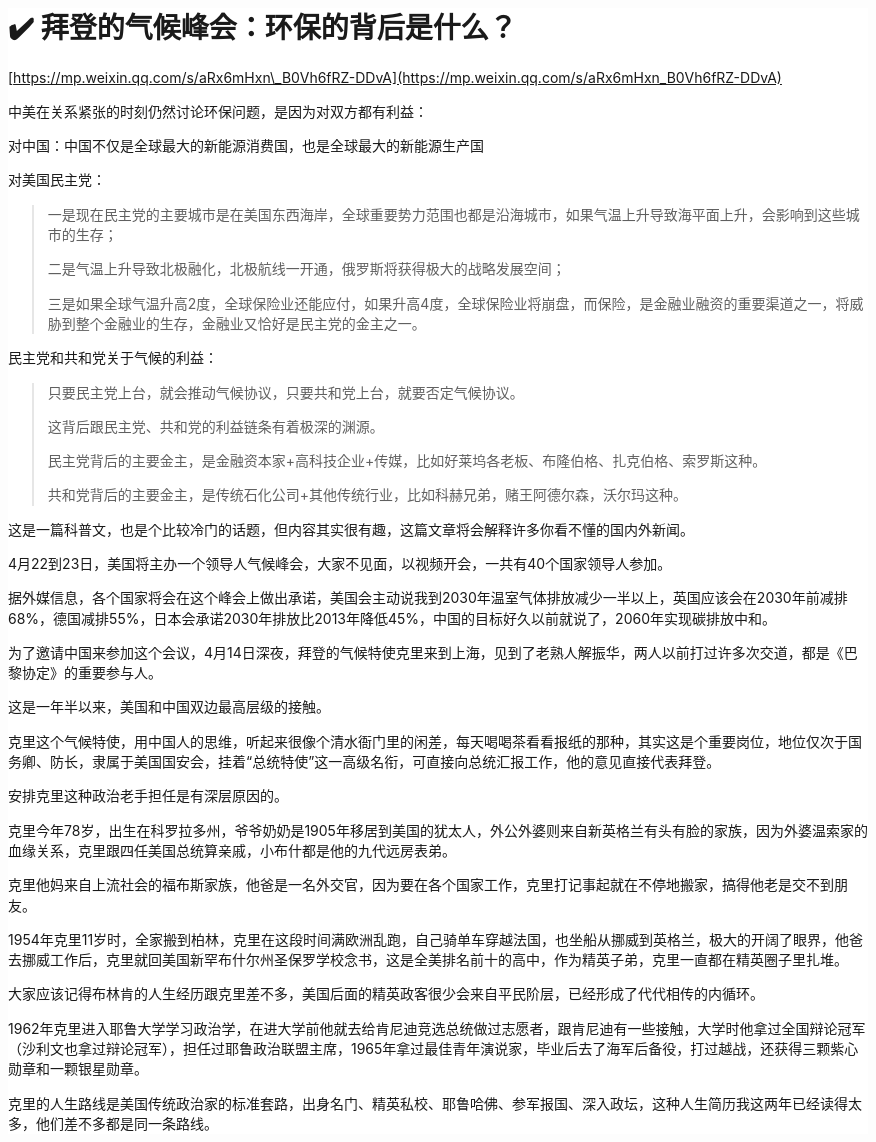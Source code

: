 # ✔️ 拜登的气候峰会：环保的背后是什么？

[https://mp.weixin.qq.com/s/aRx6mHxn\_B0Vh6fRZ-DDvA](https://mp.weixin.qq.com/s/aRx6mHxn_B0Vh6fRZ-DDvA)

中美在关系紧张的时刻仍然讨论环保问题，是因为对双方都有利益：

对中国：中国不仅是全球最大的新能源消费国，也是全球最大的新能源生产国

对美国民主党：

> 一是现在民主党的主要城市是在美国东西海岸，全球重要势力范围也都是沿海城市，如果气温上升导致海平面上升，会影响到这些城市的生存；
>
> 二是气温上升导致北极融化，北极航线一开通，俄罗斯将获得极大的战略发展空间；
>
> 三是如果全球气温升高2度，全球保险业还能应付，如果升高4度，全球保险业将崩盘，而保险，是金融业融资的重要渠道之一，将威胁到整个金融业的生存，金融业又恰好是民主党的金主之一。

民主党和共和党关于气候的利益：

> 只要民主党上台，就会推动气候协议，只要共和党上台，就要否定气候协议。
>
> 这背后跟民主党、共和党的利益链条有着极深的渊源。
>
> 民主党背后的主要金主，是金融资本家+高科技企业+传媒，比如好莱坞各老板、布隆伯格、扎克伯格、索罗斯这种。
>
> 共和党背后的主要金主，是传统石化公司+其他传统行业，比如科赫兄弟，赌王阿德尔森，沃尔玛这种。





这是一篇科普文，也是个比较冷门的话题，但内容其实很有趣，这篇文章将会解释许多你看不懂的国内外新闻。

4月22到23日，美国将主办一个领导人气候峰会，大家不见面，以视频开会，一共有40个国家领导人参加。

据外媒信息，各个国家将会在这个峰会上做出承诺，美国会主动说我到2030年温室气体排放减少一半以上，英国应该会在2030年前减排68%，德国减排55%，日本会承诺2030年排放比2013年降低45%，中国的目标好久以前就说了，2060年实现碳排放中和。

为了邀请中国来参加这个会议，4月14日深夜，拜登的气候特使克里来到上海，见到了老熟人解振华，两人以前打过许多次交道，都是《巴黎协定》的重要参与人。

这是一年半以来，美国和中国双边最高层级的接触。

克里这个气候特使，用中国人的思维，听起来很像个清水衙门里的闲差，每天喝喝茶看看报纸的那种，其实这是个重要岗位，地位仅次于国务卿、防长，隶属于美国国安会，挂着“总统特使”这一高级名衔，可直接向总统汇报工作，他的意见直接代表拜登。

安排克里这种政治老手担任是有深层原因的。

克里今年78岁，出生在科罗拉多州，爷爷奶奶是1905年移居到美国的犹太人，外公外婆则来自新英格兰有头有脸的家族，因为外婆温索家的血缘关系，克里跟四任美国总统算亲戚，小布什都是他的九代远房表弟。

克里他妈来自上流社会的福布斯家族，他爸是一名外交官，因为要在各个国家工作，克里打记事起就在不停地搬家，搞得他老是交不到朋友。

1954年克里11岁时，全家搬到柏林，克里在这段时间满欧洲乱跑，自己骑单车穿越法国，也坐船从挪威到英格兰，极大的开阔了眼界，他爸去挪威工作后，克里就回美国新罕布什尔州圣保罗学校念书，这是全美排名前十的高中，作为精英子弟，克里一直都在精英圈子里扎堆。

大家应该记得布林肯的人生经历跟克里差不多，美国后面的精英政客很少会来自平民阶层，已经形成了代代相传的内循环。

1962年克里进入耶鲁大学学习政治学，在进大学前他就去给肯尼迪竞选总统做过志愿者，跟肯尼迪有一些接触，大学时他拿过全国辩论冠军（沙利文也拿过辩论冠军），担任过耶鲁政治联盟主席，1965年拿过最佳青年演说家，毕业后去了海军后备役，打过越战，还获得三颗紫心勋章和一颗银星勋章。

克里的人生路线是美国传统政治家的标准套路，出身名门、精英私校、耶鲁哈佛、参军报国、深入政坛，这种人生简历我这两年已经读得太多，他们差不多都是同一条路线。

